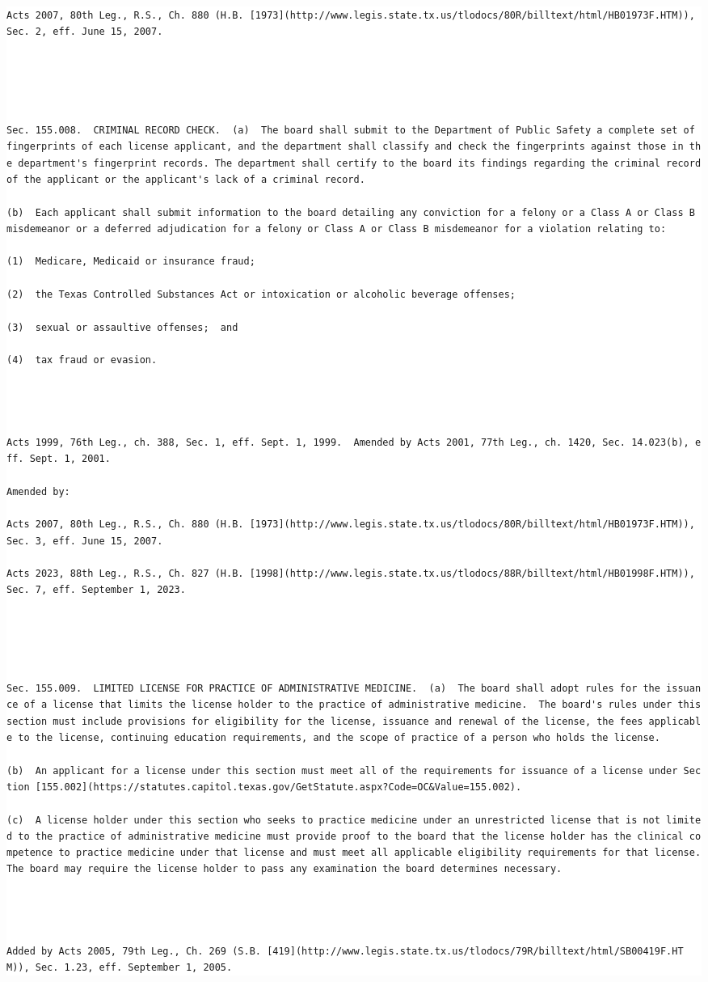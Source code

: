    Acts 2007, 80th Leg., R.S., Ch. 880 (H.B. [1973](http://www.legis.state.tx.us/tlodocs/80R/billtext/html/HB01973F.HTM)), Sec. 2, eff. June 15, 2007.
    
    
    
    
    
    Sec. 155.008.  CRIMINAL RECORD CHECK.  (a)  The board shall submit to the Department of Public Safety a complete set of fingerprints of each license applicant, and the department shall classify and check the fingerprints against those in the department's fingerprint records. The department shall certify to the board its findings regarding the criminal record of the applicant or the applicant's lack of a criminal record.
    
    (b)  Each applicant shall submit information to the board detailing any conviction for a felony or a Class A or Class B misdemeanor or a deferred adjudication for a felony or Class A or Class B misdemeanor for a violation relating to:
    
    (1)  Medicare, Medicaid or insurance fraud;
    
    (2)  the Texas Controlled Substances Act or intoxication or alcoholic beverage offenses;
    
    (3)  sexual or assaultive offenses;  and
    
    (4)  tax fraud or evasion.
    
    
    
    
    Acts 1999, 76th Leg., ch. 388, Sec. 1, eff. Sept. 1, 1999.  Amended by Acts 2001, 77th Leg., ch. 1420, Sec. 14.023(b), eff. Sept. 1, 2001.
    
    Amended by: 
    
    Acts 2007, 80th Leg., R.S., Ch. 880 (H.B. [1973](http://www.legis.state.tx.us/tlodocs/80R/billtext/html/HB01973F.HTM)), Sec. 3, eff. June 15, 2007.
    
    Acts 2023, 88th Leg., R.S., Ch. 827 (H.B. [1998](http://www.legis.state.tx.us/tlodocs/88R/billtext/html/HB01998F.HTM)), Sec. 7, eff. September 1, 2023.
    
    
    
    
    
    Sec. 155.009.  LIMITED LICENSE FOR PRACTICE OF ADMINISTRATIVE MEDICINE.  (a)  The board shall adopt rules for the issuance of a license that limits the license holder to the practice of administrative medicine.  The board's rules under this section must include provisions for eligibility for the license, issuance and renewal of the license, the fees applicable to the license, continuing education requirements, and the scope of practice of a person who holds the license.
    
    (b)  An applicant for a license under this section must meet all of the requirements for issuance of a license under Section [155.002](https://statutes.capitol.texas.gov/GetStatute.aspx?Code=OC&Value=155.002).
    
    (c)  A license holder under this section who seeks to practice medicine under an unrestricted license that is not limited to the practice of administrative medicine must provide proof to the board that the license holder has the clinical competence to practice medicine under that license and must meet all applicable eligibility requirements for that license.  The board may require the license holder to pass any examination the board determines necessary.
    
    
    
    
    Added by Acts 2005, 79th Leg., Ch. 269 (S.B. [419](http://www.legis.state.tx.us/tlodocs/79R/billtext/html/SB00419F.HTM)), Sec. 1.23, eff. September 1, 2005.
    